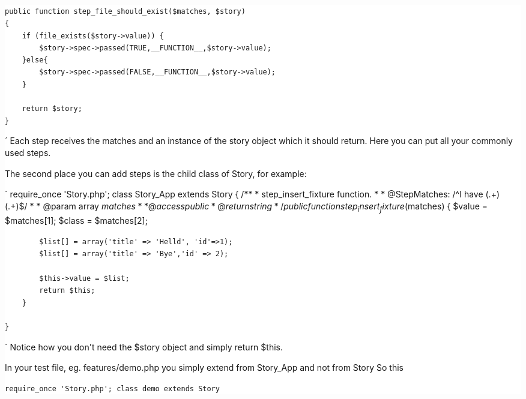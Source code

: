     public function step_file_should_exist($matches, $story)
    {
        if (file_exists($story->value)) {
            $story->spec->passed(TRUE,__FUNCTION__,$story->value);
        }else{
            $story->spec->passed(FALSE,__FUNCTION__,$story->value);
        }

        return $story;
    }


´
Each step receives the matches and an instance of the story
object which it should return. Here you can put all your commonly
used steps.

The second place you can add steps is the child class of Story,
for example:

´
    require_once 'Story.php';
    class Story_App extends Story
    {
        /**
         * step_insert_fixture function.
         *
         * @StepMatches: /^I have (.+) (.+)$/
         *
         * @param array $matches
         *
         * @access public
         * @return string
         */
        public function step_insert_fixture($matches)
        {
            $value = $matches[1];
            $class = $matches[2];

            $list[] = array('title' => 'Helld', 'id'=>1);
            $list[] = array('title' => 'Bye','id' => 2);

            $this->value = $list;
            return $this;
        }

    }

´
Notice how you don't need the $story object and simply return $this.

In your test file, eg. features/demo.php you simply extend from Story_App and not from Story
So this

`
    require_once 'Story.php';
    class demo extends Story
`
